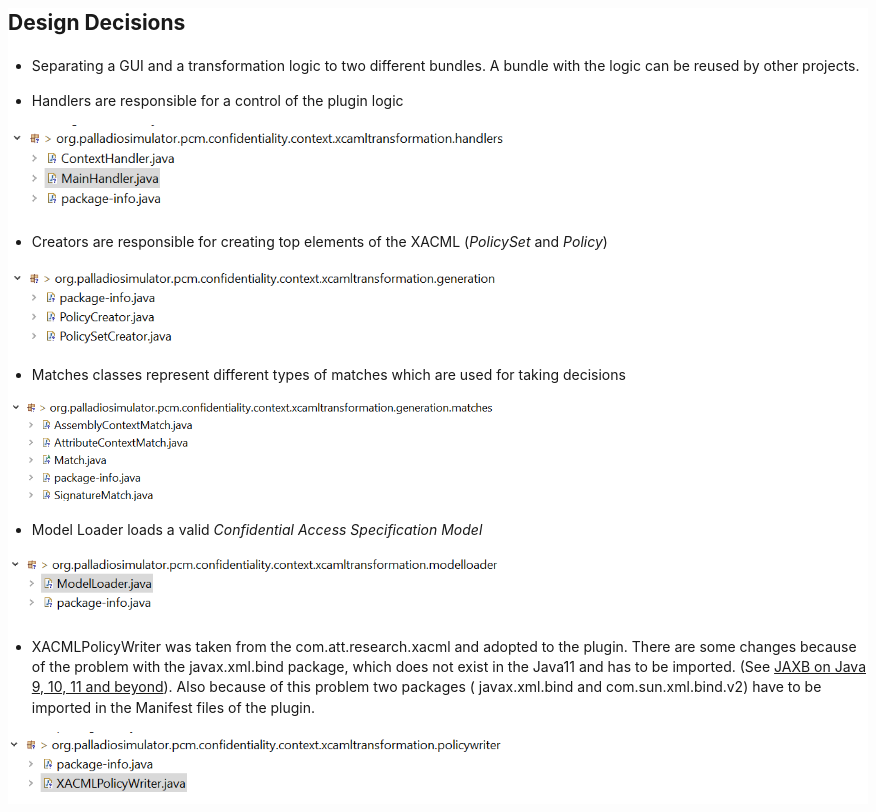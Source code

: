 ## Design Decisions
* Separating a GUI and a transformation logic to two different bundles. A bundle with the logic can be reused by other projects.

* Handlers are responsible for a control of the plugin logic
<img title="Handlers" src="Screenshots/handlers.png" width="500" />

* Creators are responsible for creating top elements of the XACML (*PolicySet* and *Policy*)
<img title="Policy Creators" src="Screenshots/creators.png" width="500" />

* Matches classes represent different types of matches which are used for taking decisions
<img title="Matches" src="Screenshots/Matches.png" width="500" />

* Model Loader loads a valid *Confidential Access Specification Model*
<img title="ModelLoader" src="Screenshots/ModelLoader.png" width="500" />

* XACMLPolicyWriter was taken from the com.att.research.xacml and adopted to the plugin. There are some changes because of the problem with the javax.xml.bind package, which does not exist in the Java11 and has to be imported. (See [JAXB on Java 9, 10, 11 and beyond](https://www.jesperdj.com/2018/09/30/jaxb-on-java-9-10-11-and-beyond/)). Also because of this problem two packages ( javax.xml.bind and com.sun.xml.bind.v2) have to be imported in the Manifest files of the plugin. 
</p><img title="Writer" src="Screenshots/XACMLWriter.png" width="500" />
